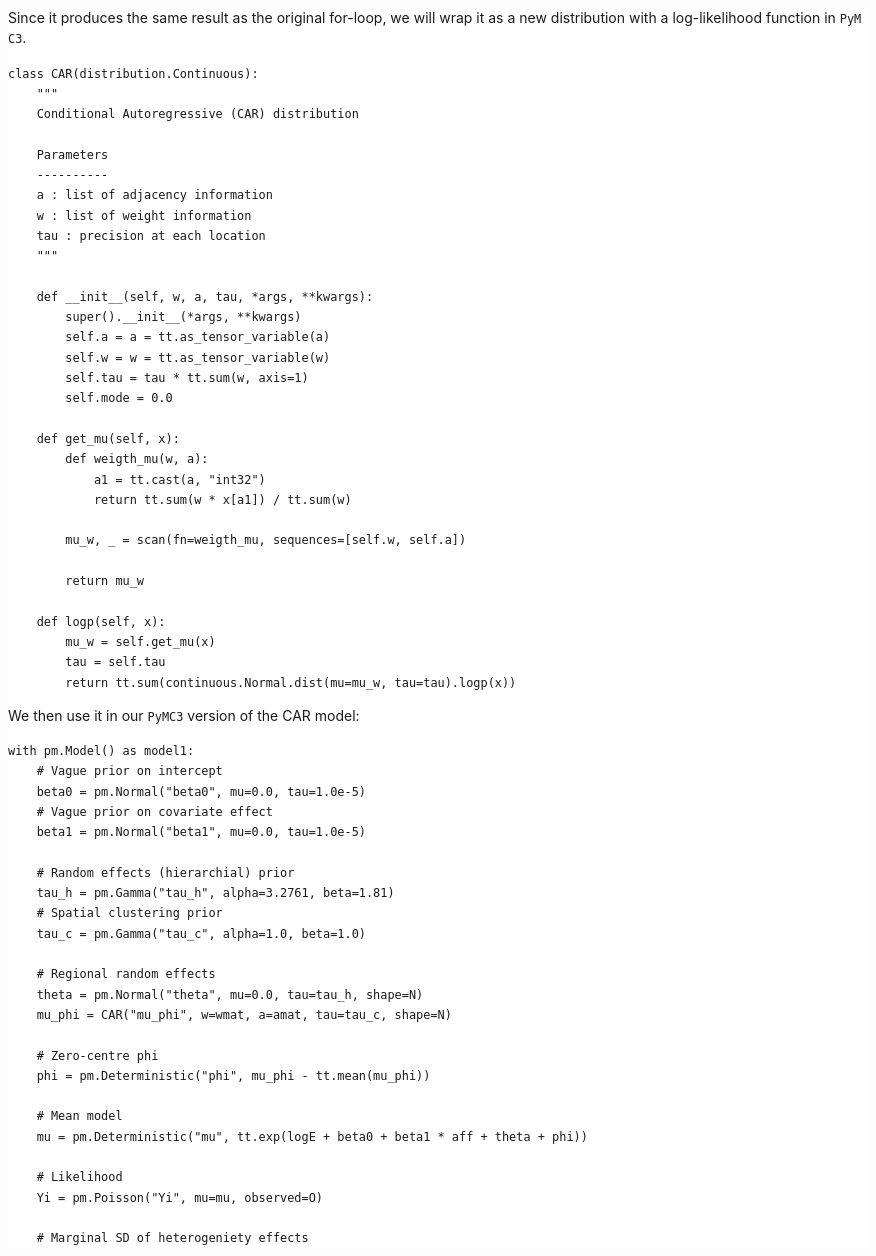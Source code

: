 Since it produces the same result as the original for-loop, we will wrap it as a new distribution with a log-likelihood function in `PyMC3`.

```{code-cell} ipython3
class CAR(distribution.Continuous):
    """
    Conditional Autoregressive (CAR) distribution

    Parameters
    ----------
    a : list of adjacency information
    w : list of weight information
    tau : precision at each location
    """

    def __init__(self, w, a, tau, *args, **kwargs):
        super().__init__(*args, **kwargs)
        self.a = a = tt.as_tensor_variable(a)
        self.w = w = tt.as_tensor_variable(w)
        self.tau = tau * tt.sum(w, axis=1)
        self.mode = 0.0

    def get_mu(self, x):
        def weigth_mu(w, a):
            a1 = tt.cast(a, "int32")
            return tt.sum(w * x[a1]) / tt.sum(w)

        mu_w, _ = scan(fn=weigth_mu, sequences=[self.w, self.a])

        return mu_w

    def logp(self, x):
        mu_w = self.get_mu(x)
        tau = self.tau
        return tt.sum(continuous.Normal.dist(mu=mu_w, tau=tau).logp(x))
```

We then use it in our `PyMC3` version of the CAR model:

```{code-cell} ipython3
with pm.Model() as model1:
    # Vague prior on intercept
    beta0 = pm.Normal("beta0", mu=0.0, tau=1.0e-5)
    # Vague prior on covariate effect
    beta1 = pm.Normal("beta1", mu=0.0, tau=1.0e-5)

    # Random effects (hierarchial) prior
    tau_h = pm.Gamma("tau_h", alpha=3.2761, beta=1.81)
    # Spatial clustering prior
    tau_c = pm.Gamma("tau_c", alpha=1.0, beta=1.0)

    # Regional random effects
    theta = pm.Normal("theta", mu=0.0, tau=tau_h, shape=N)
    mu_phi = CAR("mu_phi", w=wmat, a=amat, tau=tau_c, shape=N)

    # Zero-centre phi
    phi = pm.Deterministic("phi", mu_phi - tt.mean(mu_phi))

    # Mean model
    mu = pm.Deterministic("mu", tt.exp(logE + beta0 + beta1 * aff + theta + phi))

    # Likelihood
    Yi = pm.Poisson("Yi", mu=mu, observed=O)

    # Marginal SD of heterogeniety effects
```